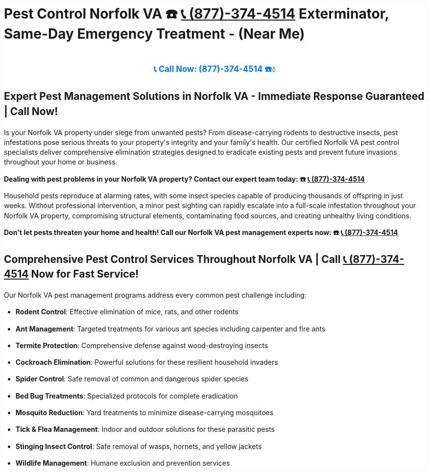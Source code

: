# Pest Control Norfolk VA ☎️ [📞 (877)-374-4514](https://pest-control-4514.netlify.app) Exterminator, Same-Day Emergency Treatment - (Near Me)
# 

<p align="center" style="font-size: 1.2em; font-weight: bold; margin: 20px 0;">
  <a href="https://pest-control-4514.netlify.app" target="_blank" style="color: #007BFF; text-decoration: none;">📞 Call Now: (877)-374-4514 ☎️💧</a>
</p>

## Expert Pest Management Solutions in Norfolk VA - Immediate Response Guaranteed | Call  Now!

Is your Norfolk VA property under siege from unwanted pests? From disease-carrying rodents to destructive insects, pest infestations pose serious threats to your property's integrity and your family's health. Our certified Norfolk VA pest control specialists deliver comprehensive elimination strategies designed to eradicate existing pests and prevent future invasions throughout your home or business.

**Dealing with pest problems in your Norfolk VA property? Contact our expert team today: ☎️ [📞 (877)-374-4514](https://pest-control-4514.netlify.app)**

Household pests reproduce at alarming rates, with some insect species capable of producing thousands of offspring in just weeks. Without professional intervention, a minor pest sighting can rapidly escalate into a full-scale infestation throughout your Norfolk VA property, compromising structural elements, contaminating food sources, and creating unhealthy living conditions.

**Don't let pests threaten your home and health! Call our Norfolk VA pest management experts now: ☎️ [📞 (877)-374-4514](https://pest-control-4514.netlify.app)**

## Comprehensive Pest Control Services Throughout Norfolk VA | Call [📞 (877)-374-4514](https://pest-control-4514.netlify.app) Now for Fast Service!

Our Norfolk VA pest management programs address every common pest challenge including:

- **Rodent Control**: Effective elimination of mice, rats, and other rodents  

- **Ant Management**: Targeted treatments for various ant species including carpenter and fire ants  

- **Termite Protection**: Comprehensive defense against wood-destroying insects  

- **Cockroach Elimination**: Powerful solutions for these resilient household invaders  

- **Spider Control**: Safe removal of common and dangerous spider species  

- **Bed Bug Treatments**: Specialized protocols for complete eradication  

- **Mosquito Reduction**: Yard treatments to minimize disease-carrying mosquitoes  

- **Tick & Flea Management**: Indoor and outdoor solutions for these parasitic pests  

- **Stinging Insect Control**: Safe removal of wasps, hornets, and yellow jackets  

- **Wildlife Management**: Humane exclusion and prevention services  
